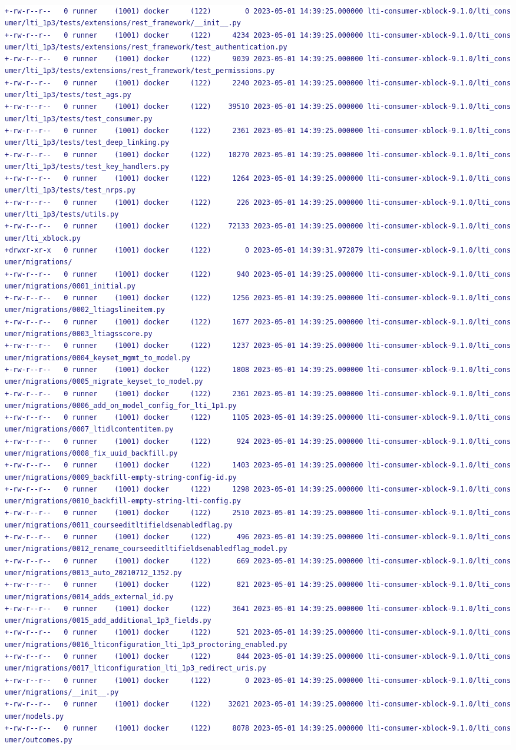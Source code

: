 ```diff
+-rw-r--r--   0 runner    (1001) docker     (122)        0 2023-05-01 14:39:25.000000 lti-consumer-xblock-9.1.0/lti_consumer/lti_1p3/tests/extensions/rest_framework/__init__.py
+-rw-r--r--   0 runner    (1001) docker     (122)     4234 2023-05-01 14:39:25.000000 lti-consumer-xblock-9.1.0/lti_consumer/lti_1p3/tests/extensions/rest_framework/test_authentication.py
+-rw-r--r--   0 runner    (1001) docker     (122)     9039 2023-05-01 14:39:25.000000 lti-consumer-xblock-9.1.0/lti_consumer/lti_1p3/tests/extensions/rest_framework/test_permissions.py
+-rw-r--r--   0 runner    (1001) docker     (122)     2240 2023-05-01 14:39:25.000000 lti-consumer-xblock-9.1.0/lti_consumer/lti_1p3/tests/test_ags.py
+-rw-r--r--   0 runner    (1001) docker     (122)    39510 2023-05-01 14:39:25.000000 lti-consumer-xblock-9.1.0/lti_consumer/lti_1p3/tests/test_consumer.py
+-rw-r--r--   0 runner    (1001) docker     (122)     2361 2023-05-01 14:39:25.000000 lti-consumer-xblock-9.1.0/lti_consumer/lti_1p3/tests/test_deep_linking.py
+-rw-r--r--   0 runner    (1001) docker     (122)    10270 2023-05-01 14:39:25.000000 lti-consumer-xblock-9.1.0/lti_consumer/lti_1p3/tests/test_key_handlers.py
+-rw-r--r--   0 runner    (1001) docker     (122)     1264 2023-05-01 14:39:25.000000 lti-consumer-xblock-9.1.0/lti_consumer/lti_1p3/tests/test_nrps.py
+-rw-r--r--   0 runner    (1001) docker     (122)      226 2023-05-01 14:39:25.000000 lti-consumer-xblock-9.1.0/lti_consumer/lti_1p3/tests/utils.py
+-rw-r--r--   0 runner    (1001) docker     (122)    72133 2023-05-01 14:39:25.000000 lti-consumer-xblock-9.1.0/lti_consumer/lti_xblock.py
+drwxr-xr-x   0 runner    (1001) docker     (122)        0 2023-05-01 14:39:31.972879 lti-consumer-xblock-9.1.0/lti_consumer/migrations/
+-rw-r--r--   0 runner    (1001) docker     (122)      940 2023-05-01 14:39:25.000000 lti-consumer-xblock-9.1.0/lti_consumer/migrations/0001_initial.py
+-rw-r--r--   0 runner    (1001) docker     (122)     1256 2023-05-01 14:39:25.000000 lti-consumer-xblock-9.1.0/lti_consumer/migrations/0002_ltiagslineitem.py
+-rw-r--r--   0 runner    (1001) docker     (122)     1677 2023-05-01 14:39:25.000000 lti-consumer-xblock-9.1.0/lti_consumer/migrations/0003_ltiagsscore.py
+-rw-r--r--   0 runner    (1001) docker     (122)     1237 2023-05-01 14:39:25.000000 lti-consumer-xblock-9.1.0/lti_consumer/migrations/0004_keyset_mgmt_to_model.py
+-rw-r--r--   0 runner    (1001) docker     (122)     1808 2023-05-01 14:39:25.000000 lti-consumer-xblock-9.1.0/lti_consumer/migrations/0005_migrate_keyset_to_model.py
+-rw-r--r--   0 runner    (1001) docker     (122)     2361 2023-05-01 14:39:25.000000 lti-consumer-xblock-9.1.0/lti_consumer/migrations/0006_add_on_model_config_for_lti_1p1.py
+-rw-r--r--   0 runner    (1001) docker     (122)     1105 2023-05-01 14:39:25.000000 lti-consumer-xblock-9.1.0/lti_consumer/migrations/0007_ltidlcontentitem.py
+-rw-r--r--   0 runner    (1001) docker     (122)      924 2023-05-01 14:39:25.000000 lti-consumer-xblock-9.1.0/lti_consumer/migrations/0008_fix_uuid_backfill.py
+-rw-r--r--   0 runner    (1001) docker     (122)     1403 2023-05-01 14:39:25.000000 lti-consumer-xblock-9.1.0/lti_consumer/migrations/0009_backfill-empty-string-config-id.py
+-rw-r--r--   0 runner    (1001) docker     (122)     1298 2023-05-01 14:39:25.000000 lti-consumer-xblock-9.1.0/lti_consumer/migrations/0010_backfill-empty-string-lti-config.py
+-rw-r--r--   0 runner    (1001) docker     (122)     2510 2023-05-01 14:39:25.000000 lti-consumer-xblock-9.1.0/lti_consumer/migrations/0011_courseeditltifieldsenabledflag.py
+-rw-r--r--   0 runner    (1001) docker     (122)      496 2023-05-01 14:39:25.000000 lti-consumer-xblock-9.1.0/lti_consumer/migrations/0012_rename_courseeditltifieldsenabledflag_model.py
+-rw-r--r--   0 runner    (1001) docker     (122)      669 2023-05-01 14:39:25.000000 lti-consumer-xblock-9.1.0/lti_consumer/migrations/0013_auto_20210712_1352.py
+-rw-r--r--   0 runner    (1001) docker     (122)      821 2023-05-01 14:39:25.000000 lti-consumer-xblock-9.1.0/lti_consumer/migrations/0014_adds_external_id.py
+-rw-r--r--   0 runner    (1001) docker     (122)     3641 2023-05-01 14:39:25.000000 lti-consumer-xblock-9.1.0/lti_consumer/migrations/0015_add_additional_1p3_fields.py
+-rw-r--r--   0 runner    (1001) docker     (122)      521 2023-05-01 14:39:25.000000 lti-consumer-xblock-9.1.0/lti_consumer/migrations/0016_lticonfiguration_lti_1p3_proctoring_enabled.py
+-rw-r--r--   0 runner    (1001) docker     (122)      844 2023-05-01 14:39:25.000000 lti-consumer-xblock-9.1.0/lti_consumer/migrations/0017_lticonfiguration_lti_1p3_redirect_uris.py
+-rw-r--r--   0 runner    (1001) docker     (122)        0 2023-05-01 14:39:25.000000 lti-consumer-xblock-9.1.0/lti_consumer/migrations/__init__.py
+-rw-r--r--   0 runner    (1001) docker     (122)    32021 2023-05-01 14:39:25.000000 lti-consumer-xblock-9.1.0/lti_consumer/models.py
+-rw-r--r--   0 runner    (1001) docker     (122)     8078 2023-05-01 14:39:25.000000 lti-consumer-xblock-9.1.0/lti_consumer/outcomes.py
```
